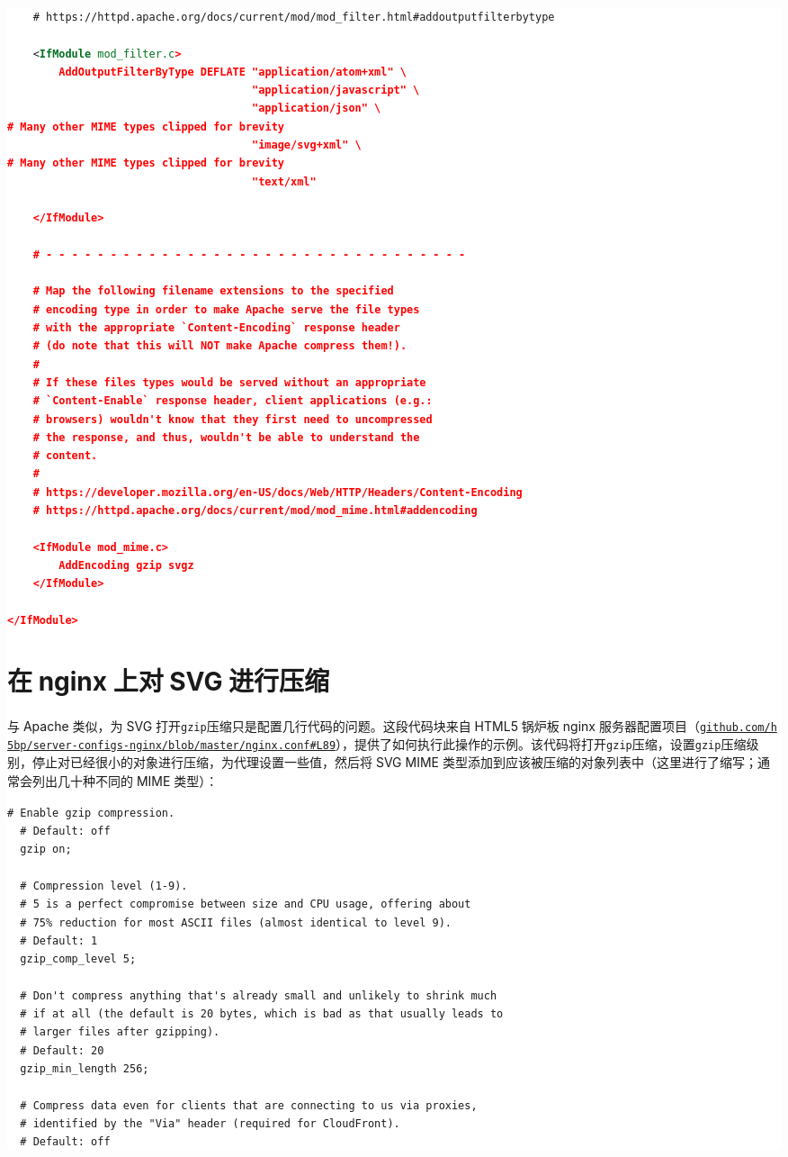 ```xml
    # https://httpd.apache.org/docs/current/mod/mod_filter.html#addoutputfilterbytype

    <IfModule mod_filter.c>
        AddOutputFilterByType DEFLATE "application/atom+xml" \
                                      "application/javascript" \
                                      "application/json" \
# Many other MIME types clipped for brevity
                                      "image/svg+xml" \
# Many other MIME types clipped for brevity        
                                      "text/xml"

    </IfModule>

    # - - - - - - - - - - - - - - - - - - - - - - - - - - - - - - - - -

    # Map the following filename extensions to the specified
    # encoding type in order to make Apache serve the file types
    # with the appropriate `Content-Encoding` response header
    # (do note that this will NOT make Apache compress them!).
    #
    # If these files types would be served without an appropriate
    # `Content-Enable` response header, client applications (e.g.:
    # browsers) wouldn't know that they first need to uncompressed
    # the response, and thus, wouldn't be able to understand the
    # content.
    #
    # https://developer.mozilla.org/en-US/docs/Web/HTTP/Headers/Content-Encoding
    # https://httpd.apache.org/docs/current/mod/mod_mime.html#addencoding

    <IfModule mod_mime.c>
        AddEncoding gzip svgz
    </IfModule>

</IfModule>
```

# 在 nginx 上对 SVG 进行压缩

与 Apache 类似，为 SVG 打开`gzip`压缩只是配置几行代码的问题。这段代码块来自 HTML5 锅炉板 nginx 服务器配置项目（[`github.com/h5bp/server-configs-nginx/blob/master/nginx.conf#L89`](https://github.com/h5bp/server-configs-nginx/blob/master/nginx.conf#L89)），提供了如何执行此操作的示例。该代码将打开`gzip`压缩，设置`gzip`压缩级别，停止对已经很小的对象进行压缩，为代理设置一些值，然后将 SVG MIME 类型添加到应该被压缩的对象列表中（这里进行了缩写；通常会列出几十种不同的 MIME 类型）：

```xml
# Enable gzip compression.
  # Default: off
  gzip on;

  # Compression level (1-9).
  # 5 is a perfect compromise between size and CPU usage, offering about
  # 75% reduction for most ASCII files (almost identical to level 9).
  # Default: 1
  gzip_comp_level 5;

  # Don't compress anything that's already small and unlikely to shrink much
  # if at all (the default is 20 bytes, which is bad as that usually leads to
  # larger files after gzipping).
  # Default: 20
  gzip_min_length 256;

  # Compress data even for clients that are connecting to us via proxies,
  # identified by the "Via" header (required for CloudFront).
  # Default: off
```